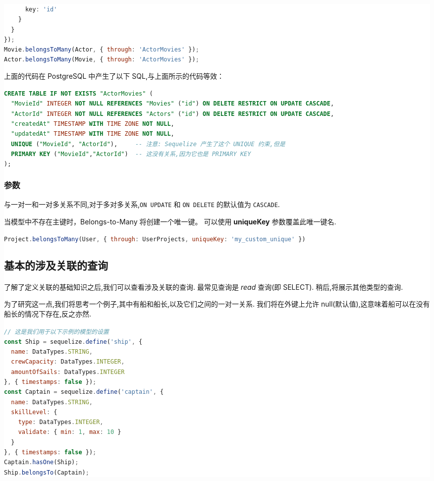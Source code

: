 ```js
      key: 'id'
    }
  }
});
Movie.belongsToMany(Actor, { through: 'ActorMovies' });
Actor.belongsToMany(Movie, { through: 'ActorMovies' });
```

上面的代码在 PostgreSQL 中产生了以下 SQL,与上面所示的代码等效：

```sql
CREATE TABLE IF NOT EXISTS "ActorMovies" (
  "MovieId" INTEGER NOT NULL REFERENCES "Movies" ("id") ON DELETE RESTRICT ON UPDATE CASCADE,
  "ActorId" INTEGER NOT NULL REFERENCES "Actors" ("id") ON DELETE RESTRICT ON UPDATE CASCADE,
  "createdAt" TIMESTAMP WITH TIME ZONE NOT NULL,
  "updatedAt" TIMESTAMP WITH TIME ZONE NOT NULL,
  UNIQUE ("MovieId", "ActorId"),     -- 注意: Sequelize 产生了这个 UNIQUE 约束,但是
  PRIMARY KEY ("MovieId","ActorId")  -- 这没有关系,因为它也是 PRIMARY KEY
);
```

### 参数

与一对一和一对多关系不同,对于多对多关系,`ON UPDATE` 和 `ON DELETE` 的默认值为 `CASCADE`.

当模型中不存在主键时，Belongs-to-Many 将创建一个唯一键。 可以使用 **uniqueKey**  参数覆盖此唯一键名.

```js
Project.belongsToMany(User, { through: UserProjects, uniqueKey: 'my_custom_unique' })
```

## 基本的涉及关联的查询

了解了定义关联的基础知识之后,我们可以查看涉及关联的查询. 最常见查询是 *read* 查询(即 SELECT). 稍后,将展示其他类型的查询.

为了研究这一点,我们将思考一个例子,其中有船和船长,以及它们之间的一对一关系. 我们将在外键上允许 null(默认值),这意味着船可以在没有船长的情况下存在,反之亦然.

```js
// 这是我们用于以下示例的模型的设置
const Ship = sequelize.define('ship', {
  name: DataTypes.STRING,
  crewCapacity: DataTypes.INTEGER,
  amountOfSails: DataTypes.INTEGER
}, { timestamps: false });
const Captain = sequelize.define('captain', {
  name: DataTypes.STRING,
  skillLevel: {
    type: DataTypes.INTEGER,
    validate: { min: 1, max: 10 }
  }
}, { timestamps: false });
Captain.hasOne(Ship);
Ship.belongsTo(Captain);
```
